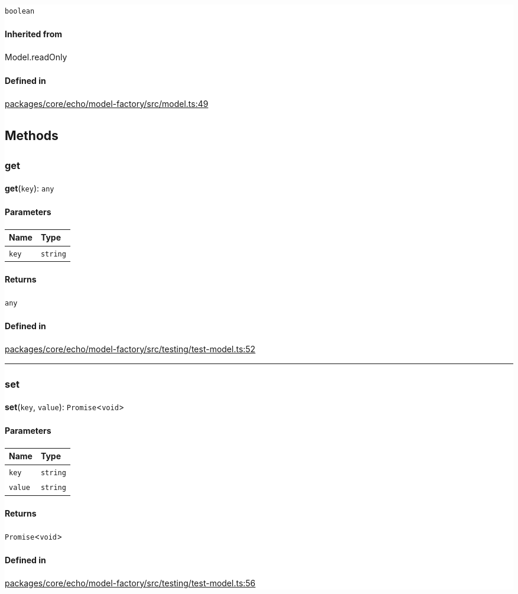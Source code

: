 `boolean`

#### Inherited from

Model.readOnly

#### Defined in

[packages/core/echo/model-factory/src/model.ts:49](https://github.com/dxos/dxos/blob/main/packages/core/echo/model-factory/src/model.ts#L49)

## Methods

### get

**get**(`key`): `any`

#### Parameters

| Name | Type |
| :------ | :------ |
| `key` | `string` |

#### Returns

`any`

#### Defined in

[packages/core/echo/model-factory/src/testing/test-model.ts:52](https://github.com/dxos/dxos/blob/main/packages/core/echo/model-factory/src/testing/test-model.ts#L52)

___

### set

**set**(`key`, `value`): `Promise`<`void`\>

#### Parameters

| Name | Type |
| :------ | :------ |
| `key` | `string` |
| `value` | `string` |

#### Returns

`Promise`<`void`\>

#### Defined in

[packages/core/echo/model-factory/src/testing/test-model.ts:56](https://github.com/dxos/dxos/blob/main/packages/core/echo/model-factory/src/testing/test-model.ts#L56)

